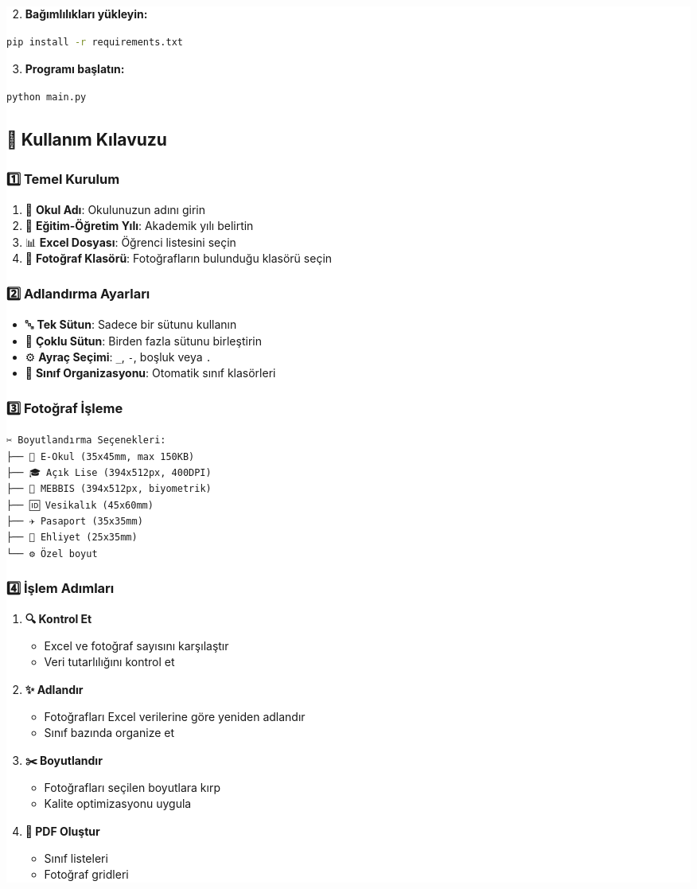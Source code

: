 2. **Bağımlılıkları yükleyin:**
```bash
pip install -r requirements.txt
```

3. **Programı başlatın:**
```bash
python main.py
```

## 📖 Kullanım Kılavuzu

### 1️⃣ **Temel Kurulum**
1. 🏫 **Okul Adı**: Okulunuzun adını girin
2. 📅 **Eğitim-Öğretim Yılı**: Akademik yılı belirtin
3. 📊 **Excel Dosyası**: Öğrenci listesini seçin
4. 📂 **Fotoğraf Klasörü**: Fotoğrafların bulunduğu klasörü seçin

### 2️⃣ **Adlandırma Ayarları**
- 🔤 **Tek Sütun**: Sadece bir sütunu kullanın
- 🔗 **Çoklu Sütun**: Birden fazla sütunu birleştirin
- ⚙️ **Ayraç Seçimi**: `_`, `-`, boşluk veya `.`
- 📁 **Sınıf Organizasyonu**: Otomatik sınıf klasörleri

### 3️⃣ **Fotoğraf İşleme**
```
✂️ Boyutlandırma Seçenekleri:
├── 📱 E-Okul (35x45mm, max 150KB)
├── 🎓 Açık Lise (394x512px, 400DPI)
├── 💼 MEBBIS (394x512px, biyometrik)
├── 🆔 Vesikalık (45x60mm)
├── ✈️ Pasaport (35x35mm)
├── 🚗 Ehliyet (25x35mm)
└── ⚙️ Özel boyut
```

### 4️⃣ **İşlem Adımları**

1. **🔍 Kontrol Et**
   - Excel ve fotoğraf sayısını karşılaştır
   - Veri tutarlılığını kontrol et

2. **✨ Adlandır**
   - Fotoğrafları Excel verilerine göre yeniden adlandır
   - Sınıf bazında organize et

3. **✂️ Boyutlandır**
   - Fotoğrafları seçilen boyutlara kırp
   - Kalite optimizasyonu uygula

4. **📄 PDF Oluştur**
   - Sınıf listeleri
   - Fotoğraf gridleri
